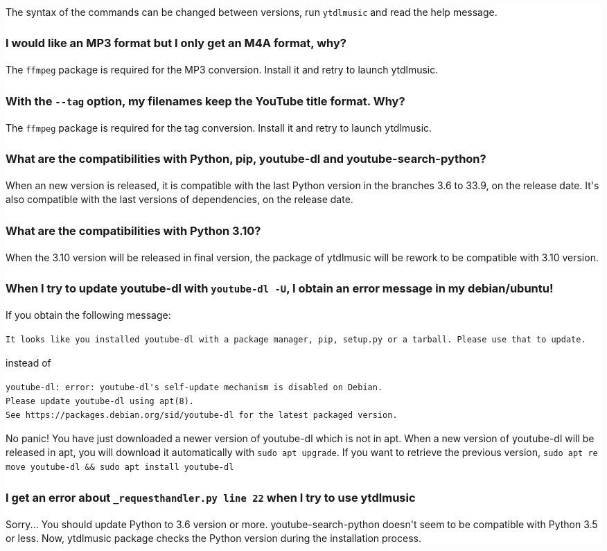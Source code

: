 The  syntax of the commands can be changed between versions, run ``ytdlmusic`` and read the help message. 

### I would like an MP3 format but I only get an M4A format, why?

The ``ffmpeg`` package is required for the MP3 conversion. Install it and retry to launch ytdlmusic.


### With the ``--tag`` option, my filenames keep the YouTube title format. Why?

The ``ffmpeg`` package is required for the tag conversion. Install it and retry to launch ytdlmusic.
### What are the compatibilities with Python, pip, youtube-dl and youtube-search-python?

When an new version is released, it is compatible with the last Python version in the branches 3.6 to 33.9, on the release date. It's also compatible with the last versions of dependencies, on the release date.

### What are the compatibilities with Python 3.10?

When the 3.10 version will be released in final version, the package of ytdlmusic will be rework to be compatible with 3.10 version.


### When I try to update youtube-dl with ``youtube-dl -U``, I obtain an error message in my debian/ubuntu!

If you obtain the following message: 

```
It looks like you installed youtube-dl with a package manager, pip, setup.py or a tarball. Please use that to update.
```

instead of 

```
youtube-dl: error: youtube-dl's self-update mechanism is disabled on Debian.
Please update youtube-dl using apt(8).
See https://packages.debian.org/sid/youtube-dl for the latest packaged version.
```

No panic! You have just downloaded a newer version of youtube-dl which is not in apt. When a new version of youtube-dl will be released in apt, you will download it automatically with ``sudo apt upgrade``. If you want to retrieve the previous version, ``sudo apt remove youtube-dl && sudo apt install youtube-dl``

### I get an error about ``_requesthandler.py line 22`` when I try to use ytdlmusic

Sorry... You should update Python to 3.6 version or more. youtube-search-python doesn't seem to be compatible with Python 3.5 or less. Now, ytdlmusic package checks the Python version during the installation process.
